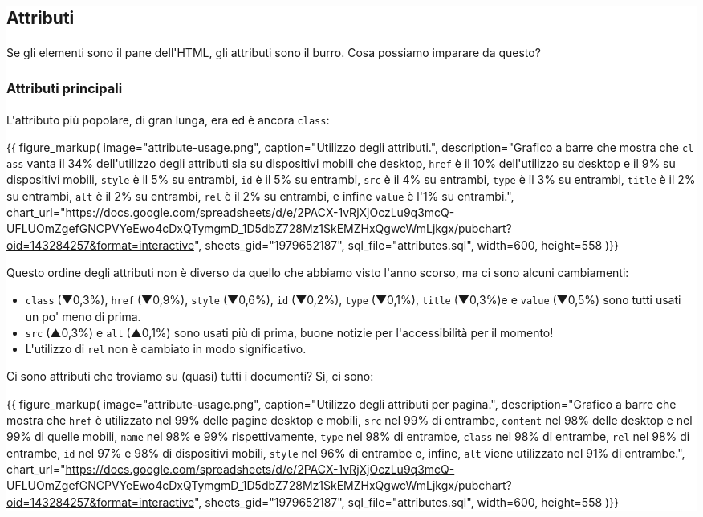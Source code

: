 ## Attributi

Se gli elementi sono il pane dell'HTML, gli attributi sono il burro. Cosa possiamo imparare da questo?

### Attributi principali

L'attributo più popolare, di gran lunga, era ed è ancora `class`:

{{ figure_markup(
  image="attribute-usage.png",
  caption="Utilizzo degli attributi.",
  description="Grafico a barre che mostra che `class` vanta il 34% dell'utilizzo degli attributi sia su dispositivi mobili che desktop, `href` è il 10% dell'utilizzo su desktop e il 9% su dispositivi mobili, `style` è il 5% su entrambi, `id` è il 5% su entrambi, `src` è il 4% su entrambi, `type` è il 3% su entrambi, `title` è il 2% su entrambi, `alt` è il 2% su entrambi, `rel` è il 2% su entrambi, e infine `value` è l'1% su entrambi.",
  chart_url="https://docs.google.com/spreadsheets/d/e/2PACX-1vRjXjOczLu9q3mcQ-UFLUOmZgefGNCPVYeEwo4cDxQTymgmD_1D5dbZ728Mz1SkEMZHxQgwcWmLjkgx/pubchart?oid=143284257&format=interactive",
  sheets_gid="1979652187",
  sql_file="attributes.sql",
  width=600,
  height=558
)}}

Questo ordine degli attributi non è diverso da quello che abbiamo visto l'anno scorso, ma ci sono alcuni cambiamenti:

- `class` (<span class="numeric-bad">▼0,3%</span>), `href` (<span class="numeric-bad">▼0,9%</span>), `style` (<span class="numeric-bad">▼0,6%</span>), `id` (<span class="numeric-bad">▼0,2%</span>), `type` (<span class="numeric-bad">▼0,1%</span>), `title` (<span class="numeric-bad">▼0,3%</span>)e e `value` (<span class="numeric-bad">▼0,5%</span>) sono tutti usati un po' meno di prima.
- `src` (<span class="numeric-good">▲0,3%</span>) e `alt` (<span class="numeric-good">▲0,1%</span>) sono usati più di prima, buone notizie per l'accessibilità per il momento!
- L'utilizzo di `rel` non è cambiato in modo significativo.

Ci sono attributi che troviamo su (quasi) tutti i documenti? Sì, ci sono:

{{ figure_markup(
  image="attribute-usage.png",
  caption="Utilizzo degli attributi per pagina.",
  description="Grafico a barre che mostra che `href` è utilizzato nel 99% delle pagine desktop e mobili, `src` nel 99% di entrambe, `content` nel 98% delle desktop e nel 99% di quelle mobili, `name` nel 98% e 99% rispettivamente, `type` nel 98% di entrambe, `class` nel 98% di entrambe, `rel` nel 98% di entrambe, `id` nel 97% e 98% di dispositivi mobili, `style` nel 96% di entrambe e, infine, `alt` viene utilizzato nel 91% di entrambe.",
  chart_url="https://docs.google.com/spreadsheets/d/e/2PACX-1vRjXjOczLu9q3mcQ-UFLUOmZgefGNCPVYeEwo4cDxQTymgmD_1D5dbZ728Mz1SkEMZHxQgwcWmLjkgx/pubchart?oid=143284257&format=interactive",
  sheets_gid="1979652187",
  sql_file="attributes.sql",
  width=600,
  height=558
)}}
